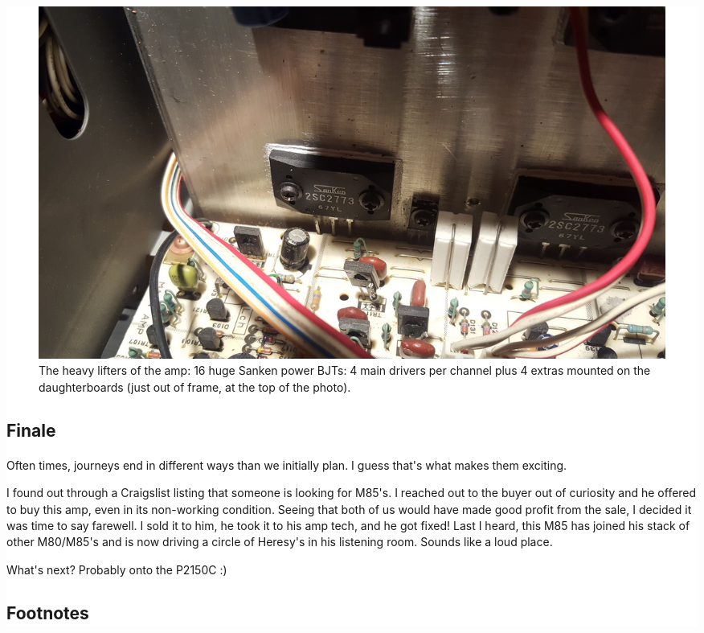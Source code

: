 <figure>
    <img src="https://github.com/alextongue/alextongue.github.io/blob/master/workbench/resources/m85/powertrans.jpg?raw=true" width="1000">
    <figcaption>The heavy lifters of the amp: 16 huge Sanken power BJTs: 4 main drivers per channel plus 4 extras mounted on the daughterboards (just out of frame, at the top of the photo).</figcaption>
</figure>

## Finale

Often times, journeys end in different ways than we initially plan. I guess that's what makes them exciting.

I found out through a Craigslist listing that someone is looking for M85's. I reached out to the buyer out of curiosity and he offered to buy this amp, even in its non-working condition. Seeing that both of us would have made good profit from the sale, I decided it was time to say farewell. I sold it to him, he took it to his amp tech, and he got fixed! Last I heard, this M85 has joined his stack of other M80/M85's and is now driving a circle of Heresy's in his listening room. Sounds like a loud place.

What's next? Probably onto the P2150C :)

## **Footnotes**
[^1]: Apparently for a FET, it's not as straightforward as simply checking forward and reverse voltages as with BJTs. Regardless, different measurements were still concerning.